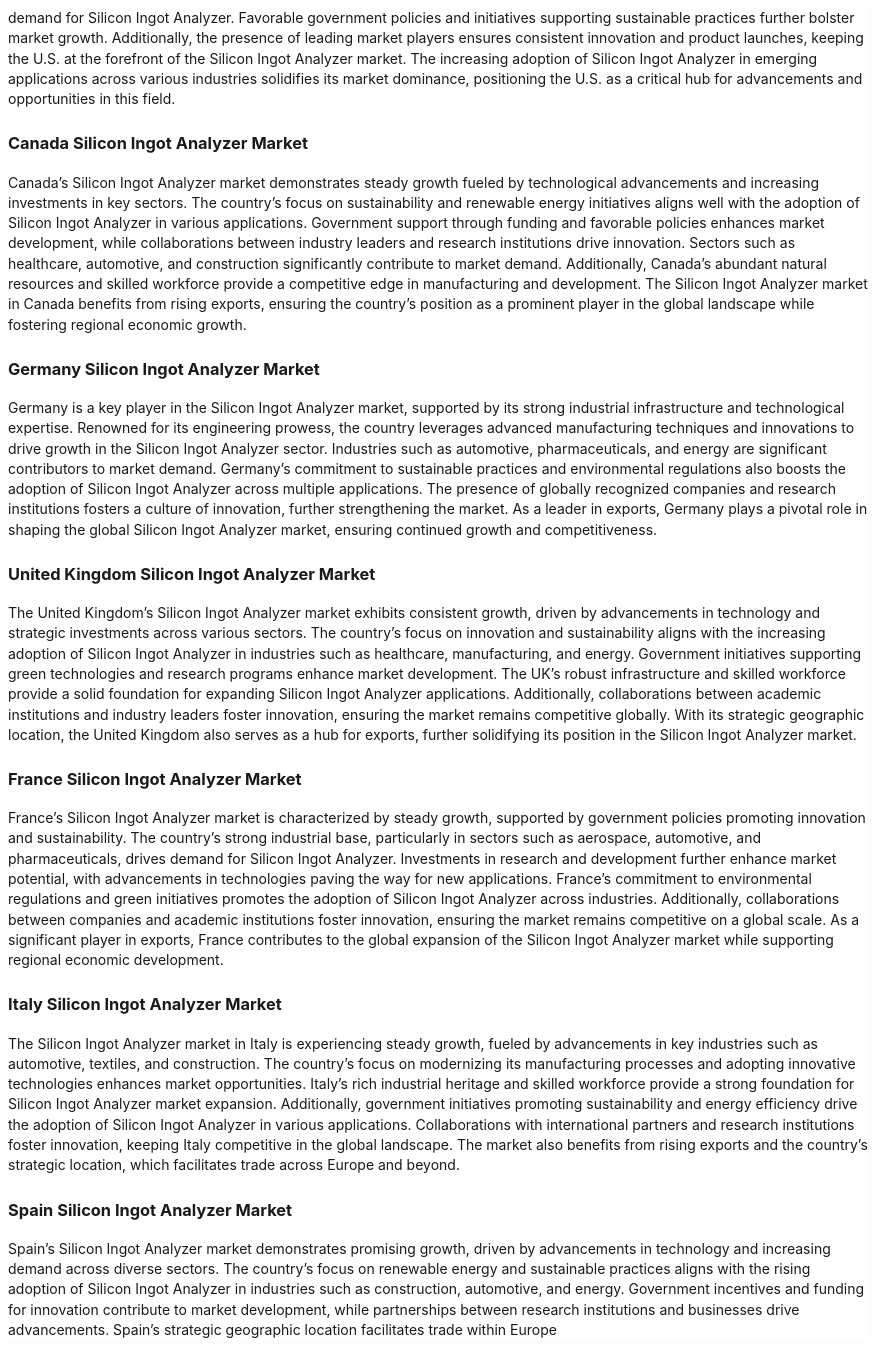 demand for Silicon Ingot Analyzer. Favorable government policies and initiatives supporting sustainable practices further bolster market growth. Additionally, the presence of leading market players ensures consistent innovation and product launches, keeping the U.S. at the forefront of the Silicon Ingot Analyzer market. The increasing adoption of Silicon Ingot Analyzer in emerging applications across various industries solidifies its market dominance, positioning the U.S. as a critical hub for advancements and opportunities in this field.</p><h3>Canada Silicon Ingot Analyzer Market</h3><p>Canada&rsquo;s Silicon Ingot Analyzer market demonstrates steady growth fueled by technological advancements and increasing investments in key sectors. The country&rsquo;s focus on sustainability and renewable energy initiatives aligns well with the adoption of Silicon Ingot Analyzer in various applications. Government support through funding and favorable policies enhances market development, while collaborations between industry leaders and research institutions drive innovation. Sectors such as healthcare, automotive, and construction significantly contribute to market demand. Additionally, Canada&rsquo;s abundant natural resources and skilled workforce provide a competitive edge in manufacturing and development. The Silicon Ingot Analyzer market in Canada benefits from rising exports, ensuring the country&rsquo;s position as a prominent player in the global landscape while fostering regional economic growth.</p><h3>Germany Silicon Ingot Analyzer Market</h3><p>Germany is a key player in the Silicon Ingot Analyzer market, supported by its strong industrial infrastructure and technological expertise. Renowned for its engineering prowess, the country leverages advanced manufacturing techniques and innovations to drive growth in the Silicon Ingot Analyzer sector. Industries such as automotive, pharmaceuticals, and energy are significant contributors to market demand. Germany&rsquo;s commitment to sustainable practices and environmental regulations also boosts the adoption of Silicon Ingot Analyzer across multiple applications. The presence of globally recognized companies and research institutions fosters a culture of innovation, further strengthening the market. As a leader in exports, Germany plays a pivotal role in shaping the global Silicon Ingot Analyzer market, ensuring continued growth and competitiveness.</p><h3>United Kingdom Silicon Ingot Analyzer Market</h3><p>The United Kingdom&rsquo;s Silicon Ingot Analyzer market exhibits consistent growth, driven by advancements in technology and strategic investments across various sectors. The country&rsquo;s focus on innovation and sustainability aligns with the increasing adoption of Silicon Ingot Analyzer in industries such as healthcare, manufacturing, and energy. Government initiatives supporting green technologies and research programs enhance market development. The UK&rsquo;s robust infrastructure and skilled workforce provide a solid foundation for expanding Silicon Ingot Analyzer applications. Additionally, collaborations between academic institutions and industry leaders foster innovation, ensuring the market remains competitive globally. With its strategic geographic location, the United Kingdom also serves as a hub for exports, further solidifying its position in the Silicon Ingot Analyzer market.</p><h3>France Silicon Ingot Analyzer Market</h3><p>France&rsquo;s Silicon Ingot Analyzer market is characterized by steady growth, supported by government policies promoting innovation and sustainability. The country&rsquo;s strong industrial base, particularly in sectors such as aerospace, automotive, and pharmaceuticals, drives demand for Silicon Ingot Analyzer. Investments in research and development further enhance market potential, with advancements in technologies paving the way for new applications. France&rsquo;s commitment to environmental regulations and green initiatives promotes the adoption of Silicon Ingot Analyzer across industries. Additionally, collaborations between companies and academic institutions foster innovation, ensuring the market remains competitive on a global scale. As a significant player in exports, France contributes to the global expansion of the Silicon Ingot Analyzer market while supporting regional economic development.</p><h3>Italy Silicon Ingot Analyzer Market</h3><p>The Silicon Ingot Analyzer market in Italy is experiencing steady growth, fueled by advancements in key industries such as automotive, textiles, and construction. The country&rsquo;s focus on modernizing its manufacturing processes and adopting innovative technologies enhances market opportunities. Italy&rsquo;s rich industrial heritage and skilled workforce provide a strong foundation for Silicon Ingot Analyzer market expansion. Additionally, government initiatives promoting sustainability and energy efficiency drive the adoption of Silicon Ingot Analyzer in various applications. Collaborations with international partners and research institutions foster innovation, keeping Italy competitive in the global landscape. The market also benefits from rising exports and the country&rsquo;s strategic location, which facilitates trade across Europe and beyond.</p><h3>Spain Silicon Ingot Analyzer Market</h3><p>Spain&rsquo;s Silicon Ingot Analyzer market demonstrates promising growth, driven by advancements in technology and increasing demand across diverse sectors. The country&rsquo;s focus on renewable energy and sustainable practices aligns with the rising adoption of Silicon Ingot Analyzer in industries such as construction, automotive, and energy. Government incentives and funding for innovation contribute to market development, while partnerships between research institutions and businesses drive advancements. Spain&rsquo;s strategic geographic location facilitates trade within Europe